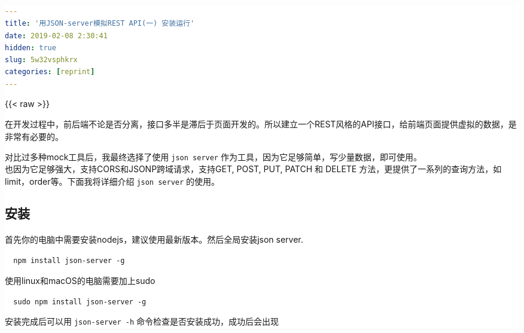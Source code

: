 ```yaml
---
title: '用JSON-server模拟REST API(一) 安装运行' 
date: 2019-02-08 2:30:41
hidden: true
slug: 5w32vsphkrx
categories: [reprint]
---
```


{{< raw >}}

                    
<p>在开发过程中，前后端不论是否分离，接口多半是滞后于页面开发的。所以建立一个REST风格的API接口，给前端页面提供虚拟的数据，是非常有必要的。</p>
<p>对比过多种mock工具后，我最终选择了使用 <code>json server</code> 作为工具，因为它足够简单，写少量数据，即可使用。<br>也因为它足够强大，支持CORS和JSONP跨域请求，支持GET, POST, PUT, PATCH 和 DELETE 方法，更提供了一系列的查询方法，如limit，order等。下面我将详细介绍 <code>json server</code> 的使用。</p>
<h2 id="articleHeader0">安装</h2>
<p>首先你的电脑中需要安装nodejs，建议使用最新版本。然后全局安装json server.</p>
<div class="widget-codetool" style="display:none;">
      <div class="widget-codetool--inner">
      <span class="selectCode code-tool" data-toggle="tooltip" data-placement="top" title="" data-original-title="全选"></span>
      <span type="button" class="copyCode code-tool" data-toggle="tooltip" data-placement="top" data-clipboard-text="  npm install json-server -g " title="" data-original-title="复制"></span>
      <span type="button" class="saveToNote code-tool" data-toggle="tooltip" data-placement="top" title="" data-original-title="放进笔记"></span>
      </div>
      </div><pre class="bash hljs"><code class="bash" style="word-break: break-word; white-space: initial;">  npm install json-server -g </code></pre>
<p>使用linux和macOS的电脑需要加上sudo</p>
<div class="widget-codetool" style="display:none;">
      <div class="widget-codetool--inner">
      <span class="selectCode code-tool" data-toggle="tooltip" data-placement="top" title="" data-original-title="全选"></span>
      <span type="button" class="copyCode code-tool" data-toggle="tooltip" data-placement="top" data-clipboard-text="  sudo npm install json-server -g " title="" data-original-title="复制"></span>
      <span type="button" class="saveToNote code-tool" data-toggle="tooltip" data-placement="top" title="" data-original-title="放进笔记"></span>
      </div>
      </div><pre class="bash hljs"><code class="bash" style="word-break: break-word; white-space: initial;">  sudo npm install json-server -g </code></pre>
<p>安装完成后可以用 <code>json-server -h</code> 命令检查是否安装成功，成功后会出现</p>
<div class="widget-codetool" style="display:none;">
      <div class="widget-codetool--inner">
      <span class="selectCode code-tool" data-toggle="tooltip" data-placement="top" title="" data-original-title="全选"></span>
      <span type="button" class="copyCode code-tool" data-toggle="tooltip" data-placement="top" data-clipboard-text="json-server [options] <source>

选项：
  --config, -c       Path to config file            [默认值: &quot;json-server.json&quot;]
  --port, -p         Set port                                     [默认值: 3000]
  --host, -H         Set host                                [默认值: &quot;0.0.0.0&quot;]
  --watch, -w        Watch file(s)                                        [布尔]
  --routes, -r       Path to routes file
  --static, -s       Set static files directory
  --read-only, --ro  Allow only GET requests                              [布尔]
  --no-cors, --nc    Disable Cross-Origin Resource Sharing                [布尔]
  --no-gzip, --ng    Disable GZIP Content-Encoding                        [布尔]
  --snapshots, -S    Set snapshots directory                       [默认值: &quot;.&quot;]
  --delay, -d        Add delay to responses (ms)
  --id, -i           Set database id property (e.g. _id)          [默认值: &quot;id&quot;]
  --quiet, -q        Suppress log messages from output                    [布尔]
  --help, -h         显示帮助信息                                         [布尔]